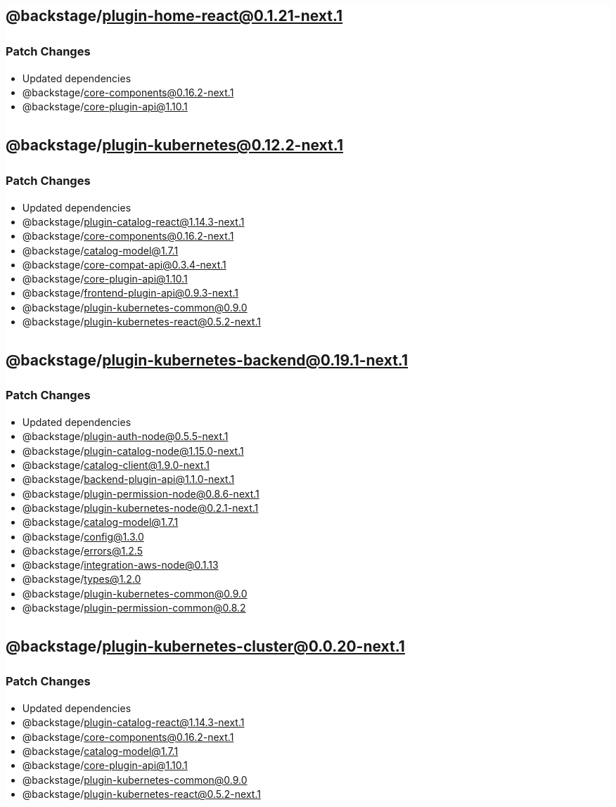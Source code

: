 ## @backstage/plugin-home-react@0.1.21-next.1

### Patch Changes

- Updated dependencies
 - @backstage/core-components@0.16.2-next.1
 - @backstage/core-plugin-api@1.10.1

## @backstage/plugin-kubernetes@0.12.2-next.1

### Patch Changes

- Updated dependencies
 - @backstage/plugin-catalog-react@1.14.3-next.1
 - @backstage/core-components@0.16.2-next.1
 - @backstage/catalog-model@1.7.1
 - @backstage/core-compat-api@0.3.4-next.1
 - @backstage/core-plugin-api@1.10.1
 - @backstage/frontend-plugin-api@0.9.3-next.1
 - @backstage/plugin-kubernetes-common@0.9.0
 - @backstage/plugin-kubernetes-react@0.5.2-next.1

## @backstage/plugin-kubernetes-backend@0.19.1-next.1

### Patch Changes

- Updated dependencies
 - @backstage/plugin-auth-node@0.5.5-next.1
 - @backstage/plugin-catalog-node@1.15.0-next.1
 - @backstage/catalog-client@1.9.0-next.1
 - @backstage/backend-plugin-api@1.1.0-next.1
 - @backstage/plugin-permission-node@0.8.6-next.1
 - @backstage/plugin-kubernetes-node@0.2.1-next.1
 - @backstage/catalog-model@1.7.1
 - @backstage/config@1.3.0
 - @backstage/errors@1.2.5
 - @backstage/integration-aws-node@0.1.13
 - @backstage/types@1.2.0
 - @backstage/plugin-kubernetes-common@0.9.0
 - @backstage/plugin-permission-common@0.8.2

## @backstage/plugin-kubernetes-cluster@0.0.20-next.1

### Patch Changes

- Updated dependencies
 - @backstage/plugin-catalog-react@1.14.3-next.1
 - @backstage/core-components@0.16.2-next.1
 - @backstage/catalog-model@1.7.1
 - @backstage/core-plugin-api@1.10.1
 - @backstage/plugin-kubernetes-common@0.9.0
 - @backstage/plugin-kubernetes-react@0.5.2-next.1
